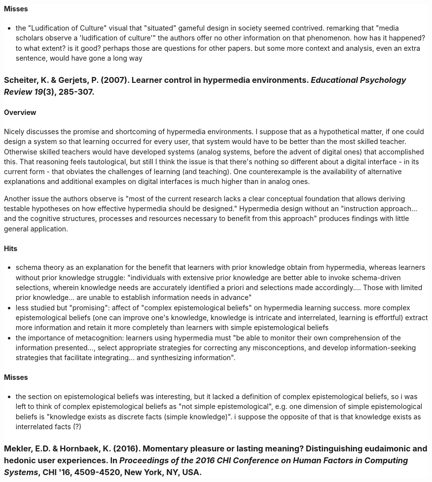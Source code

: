 
#### Misses
- the "Ludification of Culture" visual that "situated" gameful design in society seemed contrived. remarking that "media scholars observe a 'ludification of culture'" the authors offer no other information on that phenomenon. how has it happened? to what extent? is it good? perhaps those are questions for other papers. but some more context and analysis, even an extra sentence, would have gone a long way

### Scheiter, K. & Gerjets, P. (2007). Learner control in hypermedia environments. *Educational Psychology Review 19*(3), 285-307.

#### Overview
Nicely discusses the promise and shortcoming of hypermedia environments. I suppose that as a hypothetical matter, if one could design a system so that learning occurred for every user, that system would have to be better than the most skilled teacher. Otherwise skilled teachers would have developed systems (analog systems, before the advent of digital ones) that accomplished this. That reasoning feels tautological, but still I think the issue is that there's nothing so different about a digital interface - in its current form - that obviates the challenges of learning (and teaching). One counterexample is the availability of alternative explanations and additional examples on digital interfaces is much higher than in analog ones.

Another issue the authors observe is "most of the current research lacks a clear conceptual foundation that allows deriving testable hypotheses on how effective hypermedia should be designed." Hypermedia design without an "instruction approach... and the cognitive structures, processes and resources necessary to benefit from this approach" produces findings with little general application.

#### Hits
- schema theory as an explanation for the benefit that learners with prior knowledge obtain from hypermedia, whereas learners without prior knowledge struggle: "individuals with extensive prior knowledge are better able to invoke schema-driven selections, wherein knowledge needs are accurately identified a priori and selections made accordingly.... Those with limited prior knowledge... are unable to establish information needs in advance"
- less studied but "promising": affect of "complex epistemological beliefs" on hypermedia learning success. more complex epistemological beliefs (one can improve one's knowledge, knowledge is intricate and interrelated, learning is effortful) extract more information and retain it more completely than learners with simple epistemological beliefs
- the importance of metacognition: learners using hypermedia must "be able to monitor their own comprehension of the information presented..., select appropriate strategies for correcting any misconceptions, and develop information-seeking strategies that facilitate integrating... and synthesizing information".

#### Misses
- the section on epistemological beliefs was interesting, but it lacked a definition of complex epistemological beliefs, so i was left to think of complex epistemological beliefs as "not simple epistemological", e.g. one dimension of simple epistemological beliefs is "knowledge exists as discrete facts (simple knowledge)". i suppose the opposite of that is that knowledge exists as interrelated facts (?)

### Mekler, E.D. & Hornbaek, K. (2016). Momentary pleasure or lasting meaning? Distinguishing eudaimonic and hedonic user experiences. In *Proceedings of the 2016 CHI Conference on Human Factors in Computing Systems*, CHI '16, 4509-4520, New York, NY, USA.
